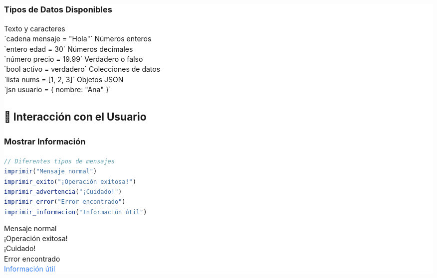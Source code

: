### Tipos de Datos Disponibles

<CardGrid>
  <Card title="📝 cadena" icon="document">
    Texto y caracteres<br>
    `cadena mensaje = "Hola"`
  </Card>
  
  <Card title="🔢 entero" icon="bars">
    Números enteros<br>
    `entero edad = 30`
  </Card>
  
  <Card title="📊 número" icon="chart">
    Números decimales<br>
    `número precio = 19.99`
  </Card>
  
  <Card title="✅ bool" icon="approve-check">
    Verdadero o falso<br>
    `bool activo = verdadero`
  </Card>
  
  <Card title="📋 lista" icon="list-format">
    Colecciones de datos<br>
    `lista<entero> nums = [1, 2, 3]`
  </Card>
  
  <Card title="🌐 jsn" icon="puzzle">
    Objetos JSON<br>
    `jsn usuario = { nombre: "Ana" }`
  </Card>
</CardGrid>

## 💬 Interacción con el Usuario

### Mostrar Información

```javascript
// Diferentes tipos de mensajes
imprimir("Mensaje normal")
imprimir_exito("¡Operación exitosa!")
imprimir_advertencia("¡Cuidado!")
imprimir_error("Error encontrado")
imprimir_informacion("Información útil")
```

<div class="consola-ejemplo">
<div class="output">Mensaje normal</div>
<div class="success">¡Operación exitosa!</div>
<div class="warning">¡Cuidado!</div>
<div class="error">Error encontrado</div>
<div class="output" style="color: #3b82f6;">Información útil</div>
</div>
